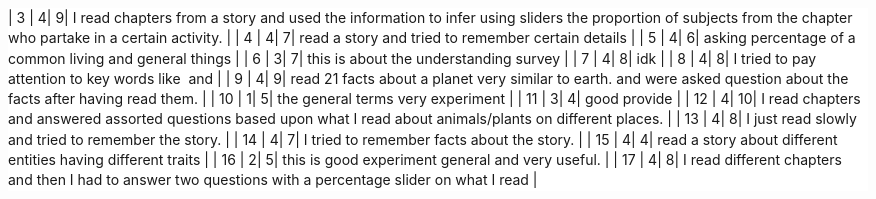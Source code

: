 | 3                                |                   4|                   9| I read chapters from a story and used the information to infer using sliders the proportion of subjects from the chapter who partake in a certain activity.                                                                                                                                                             |
| 4                                |                   4|                   7| read a story and tried to remember certain details                                                                                                                                                                                                                                                                      |
| 5                                |                   4|                   6| asking percentage of a common living and general things                                                                                                                                                                                                                                                                 |
| 6                                |                   3|                   7| this is about the understanding survey                                                                                                                                                                                                                                                                                  |
| 7                                |                   4|                   8| idk                                                                                                                                                                                                                                                                                                                     |
| 8                                |                   4|                   8| I tried to pay attention to key words like  and                                                                                                                                                                                                                                                                         |
| 9                                |                   4|                   9| read 21 facts about a planet very similar to earth. and were asked question about the facts after having read them.                                                                                                                                                                                                     |
| 10                               |                   1|                   5| the general terms very experiment                                                                                                                                                                                                                                                                                       |
| 11                               |                   3|                   4| good provide                                                                                                                                                                                                                                                                                                            |
| 12                               |                   4|                  10| I read chapters and answered assorted questions based upon what I read about animals/plants on different places.                                                                                                                                                                                                        |
| 13                               |                   4|                   8| I just read slowly and tried to remember the story.                                                                                                                                                                                                                                                                     |
| 14                               |                   4|                   7| I tried to remember facts about the story.                                                                                                                                                                                                                                                                              |
| 15                               |                   4|                   4| read a story about different entities having different traits                                                                                                                                                                                                                                                           |
| 16                               |                   2|                   5| this is good experiment general and very useful.                                                                                                                                                                                                                                                                        |
| 17                               |                   4|                   8| I read different chapters and then I had to answer two questions with a percentage slider on what I read                                                                                                                                                                                                                |